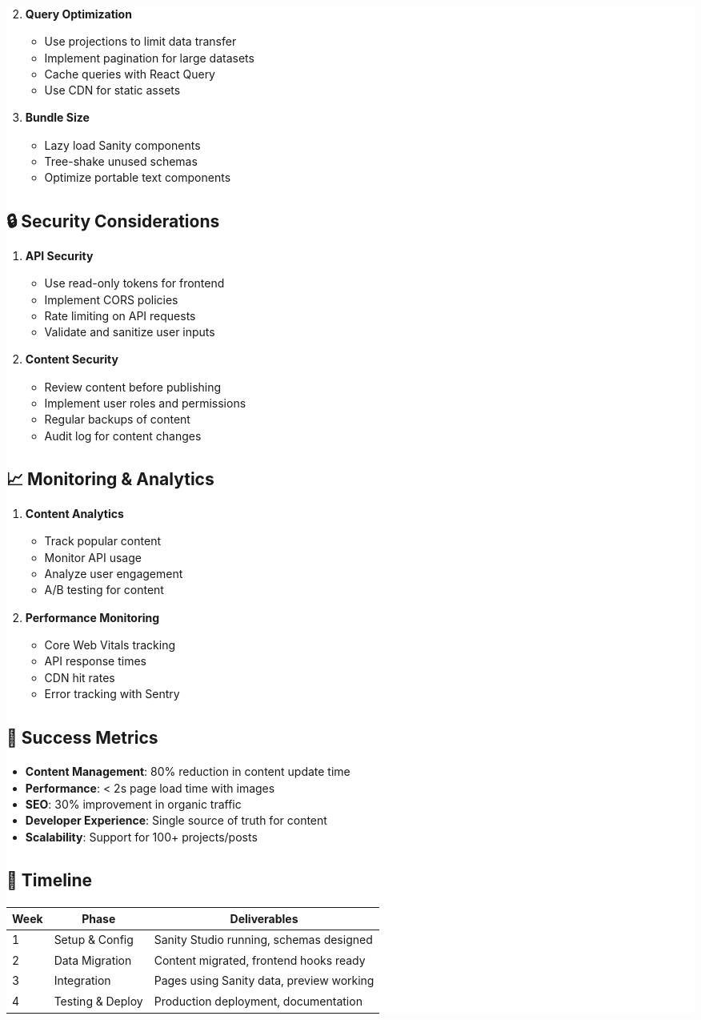 2. **Query Optimization**
   - Use projections to limit data transfer
   - Implement pagination for large datasets
   - Cache queries with React Query
   - Use CDN for static assets

3. **Bundle Size**
   - Lazy load Sanity components
   - Tree-shake unused schemas
   - Optimize portable text components

## 🔒 Security Considerations

1. **API Security**
   - Use read-only tokens for frontend
   - Implement CORS policies
   - Rate limiting on API requests
   - Validate and sanitize user inputs

2. **Content Security**
   - Review content before publishing
   - Implement user roles and permissions
   - Regular backups of content
   - Audit log for content changes

## 📈 Monitoring & Analytics

1. **Content Analytics**
   - Track popular content
   - Monitor API usage
   - Analyze user engagement
   - A/B testing for content

2. **Performance Monitoring**
   - Core Web Vitals tracking
   - API response times
   - CDN hit rates
   - Error tracking with Sentry

## 🎯 Success Metrics

- **Content Management**: 80% reduction in content update time
- **Performance**: < 2s page load time with images
- **SEO**: 30% improvement in organic traffic
- **Developer Experience**: Single source of truth for content
- **Scalability**: Support for 100+ projects/posts

## 📅 Timeline

| Week | Phase | Deliverables |
|------|-------|-------------|
| 1 | Setup & Config | Sanity Studio running, schemas designed |
| 2 | Data Migration | Content migrated, frontend hooks ready |
| 3 | Integration | Pages using Sanity data, preview working |
| 4 | Testing & Deploy | Production deployment, documentation |
